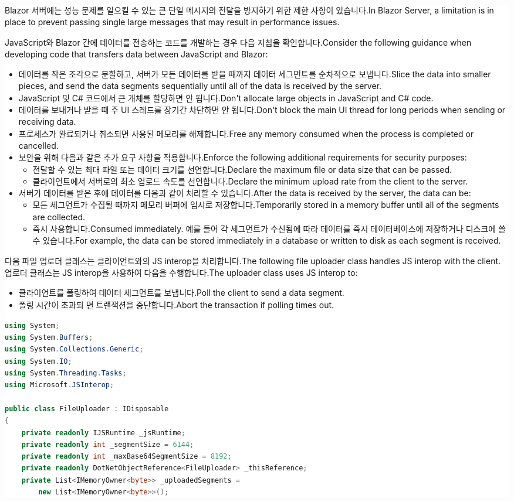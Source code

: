 <span data-ttu-id="f75fd-206">Blazor 서버에는 성능 문제를 일으킬 수 있는 큰 단일 메시지의 전달을 방지하기 위한 제한 사항이 있습니다.</span><span class="sxs-lookup"><span data-stu-id="f75fd-206">In Blazor Server, a limitation is in place to prevent passing single large messages that may result in performance issues.</span></span>

<span data-ttu-id="f75fd-207">JavaScript와 Blazor 간에 데이터를 전송하는 코드를 개발하는 경우 다음 지침을 확인합니다.</span><span class="sxs-lookup"><span data-stu-id="f75fd-207">Consider the following guidance when developing code that transfers data between JavaScript and Blazor:</span></span>

* <span data-ttu-id="f75fd-208">데이터를 작은 조각으로 분할하고, 서버가 모든 데이터를 받을 때까지 데이터 세그먼트를 순차적으로 보냅니다.</span><span class="sxs-lookup"><span data-stu-id="f75fd-208">Slice the data into smaller pieces, and send the data segments sequentially until all of the data is received by the server.</span></span>
* <span data-ttu-id="f75fd-209">JavaScript 및 C# 코드에서 큰 개체를 할당하면 안 됩니다.</span><span class="sxs-lookup"><span data-stu-id="f75fd-209">Don't allocate large objects in JavaScript and C# code.</span></span>
* <span data-ttu-id="f75fd-210">데이터를 보내거나 받을 때 주 UI 스레드를 장기간 차단하면 안 됩니다.</span><span class="sxs-lookup"><span data-stu-id="f75fd-210">Don't block the main UI thread for long periods when sending or receiving data.</span></span>
* <span data-ttu-id="f75fd-211">프로세스가 완료되거나 취소되면 사용된 메모리를 해제합니다.</span><span class="sxs-lookup"><span data-stu-id="f75fd-211">Free any memory consumed when the process is completed or cancelled.</span></span>
* <span data-ttu-id="f75fd-212">보안을 위해 다음과 같은 추가 요구 사항을 적용합니다.</span><span class="sxs-lookup"><span data-stu-id="f75fd-212">Enforce the following additional requirements for security purposes:</span></span>
  * <span data-ttu-id="f75fd-213">전달할 수 있는 최대 파일 또는 데이터 크기를 선언합니다.</span><span class="sxs-lookup"><span data-stu-id="f75fd-213">Declare the maximum file or data size that can be passed.</span></span>
  * <span data-ttu-id="f75fd-214">클라이언트에서 서버로의 최소 업로드 속도를 선언합니다.</span><span class="sxs-lookup"><span data-stu-id="f75fd-214">Declare the minimum upload rate from the client to the server.</span></span>
* <span data-ttu-id="f75fd-215">서버가 데이터를 받은 후에 데이터를 다음과 같이 처리할 수 있습니다.</span><span class="sxs-lookup"><span data-stu-id="f75fd-215">After the data is received by the server, the data can be:</span></span>
  * <span data-ttu-id="f75fd-216">모든 세그먼트가 수집될 때까지 메모리 버퍼에 임시로 저장합니다.</span><span class="sxs-lookup"><span data-stu-id="f75fd-216">Temporarily stored in a memory buffer until all of the segments are collected.</span></span>
  * <span data-ttu-id="f75fd-217">즉시 사용합니다.</span><span class="sxs-lookup"><span data-stu-id="f75fd-217">Consumed immediately.</span></span> <span data-ttu-id="f75fd-218">예를 들어 각 세그먼트가 수신됨에 따라 데이터를 즉시 데이터베이스에 저장하거나 디스크에 쓸 수 있습니다.</span><span class="sxs-lookup"><span data-stu-id="f75fd-218">For example, the data can be stored immediately in a database or written to disk as each segment is received.</span></span>

<span data-ttu-id="f75fd-219">다음 파일 업로더 클래스는 클라이언트와의 JS interop을 처리합니다.</span><span class="sxs-lookup"><span data-stu-id="f75fd-219">The following file uploader class handles JS interop with the client.</span></span> <span data-ttu-id="f75fd-220">업로더 클래스는 JS interop을 사용하여 다음을 수행합니다.</span><span class="sxs-lookup"><span data-stu-id="f75fd-220">The uploader class uses JS interop to:</span></span>

* <span data-ttu-id="f75fd-221">클라이언트를 폴링하여 데이터 세그먼트를 보냅니다.</span><span class="sxs-lookup"><span data-stu-id="f75fd-221">Poll the client to send a data segment.</span></span>
* <span data-ttu-id="f75fd-222">폴링 시간이 초과되 면 트랜잭션을 중단합니다.</span><span class="sxs-lookup"><span data-stu-id="f75fd-222">Abort the transaction if polling times out.</span></span>

```csharp
using System;
using System.Buffers;
using System.Collections.Generic;
using System.IO;
using System.Threading.Tasks;
using Microsoft.JSInterop;

public class FileUploader : IDisposable
{
    private readonly IJSRuntime _jsRuntime;
    private readonly int _segmentSize = 6144;
    private readonly int _maxBase64SegmentSize = 8192;
    private readonly DotNetObjectReference<FileUploader> _thisReference;
    private List<IMemoryOwner<byte>> _uploadedSegments = 
        new List<IMemoryOwner<byte>>();
```